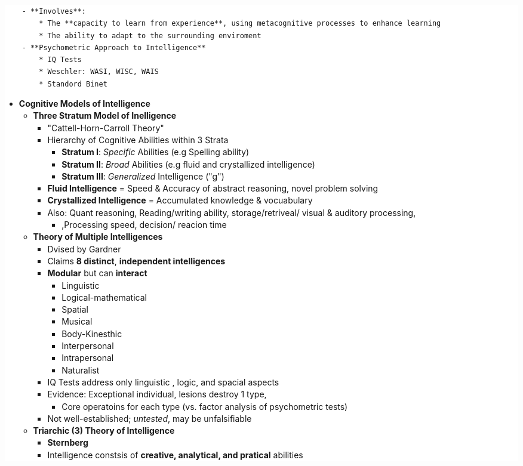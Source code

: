         - **Involves**:
            * The **capacity to learn from experience**, using metacognitive processes to enhance learning
            * The ability to adapt to the surrounding enviroment
        - **Psychometric Approach to Intelligence**
            * IQ Tests
            * Weschler: WASI, WISC, WAIS
            * Standord Binet
- **Cognitive Models of Intelligence**
    * **Three Stratum Model of Inelligence**
        - "Cattell-Horn-Carroll Theory"
        - Hierarchy of Cognitive Abilities within 3 Strata
            * **Stratum I**: _Specific_ Abilities (e.g Spelling ability)
            * **Stratum II**: _Broad_ Abilities (e.g fluid and crystallized intelligence)
            * **Stratum III**: _Generalized_ Intelligence ("g")
        - **Fluid Intelligence** = Speed & Accuracy of abstract reasoning, novel problem solving
        - **Crystallized Intelligence** = Accumulated knowledge & vocuabulary
        - Also: Quant reasoning, Reading/writing ability, storage/retriveal/ visual & auditory processing, 
            * ,Processing speed, decision/ reacion time
    * **Theory of Multiple Intelligences**
        - Dvised by Gardner
        - Claims **8 distinct**, **independent intelligences**
        - **Modular** but can **interact**
            * Linguistic
            * Logical-mathematical
            * Spatial
            * Musical
            * Body-Kinesthic
            * Interpersonal
            * Intrapersonal
            * Naturalist
        - IQ Tests address only linguistic , logic, and spacial aspects
        - Evidence: Exceptional individual, lesions destroy 1 type, 
            * Core operatoins for each type (vs. factor analysis of psychometric tests)
        - Not well-established; _untested_, may be unfalsifiable
    * **Triarchic (3) Theory of Intelligence**
        - **Sternberg**
        - Intelligence constsis of **creative, analytical, and pratical** abilities
